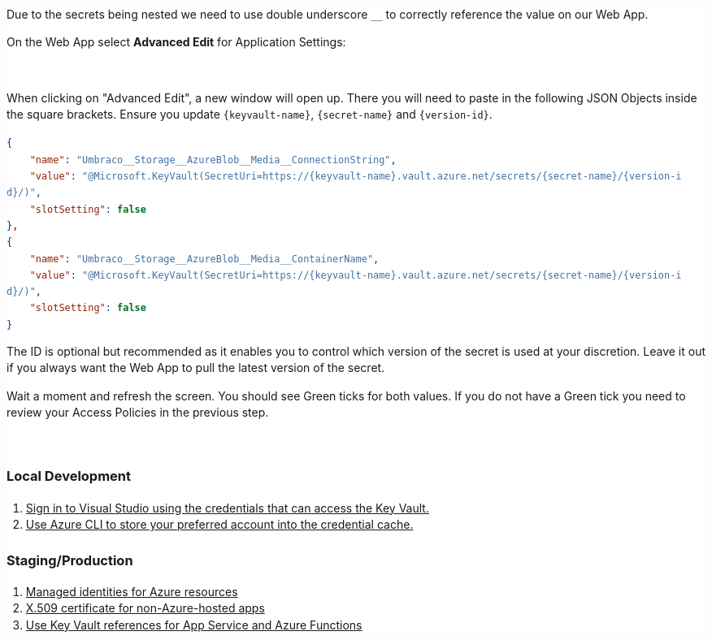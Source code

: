 Due to the secrets being nested we need to use double underscore `__` to correctly reference the value on our Web App.

On the Web App select **Advanced Edit** for Application Settings:&#x20;

<figure><img src="https://user-images.githubusercontent.com/11179749/196053630-dd90f240-0116-4471-bf7e-73bdbcfcc28a.png" alt=""><figcaption></figcaption></figure>

When clicking on "Advanced Edit", a new window will open up. There you will need to paste in the following JSON Objects inside the square brackets. Ensure you update `{keyvault-name}`, `{secret-name}` and `{version-id}`.

```json
{
    "name": "Umbraco__Storage__AzureBlob__Media__ConnectionString",
    "value": "@Microsoft.KeyVault(SecretUri=https://{keyvault-name}.vault.azure.net/secrets/{secret-name}/{version-id}/)",
    "slotSetting": false
},
{
    "name": "Umbraco__Storage__AzureBlob__Media__ContainerName",
    "value": "@Microsoft.KeyVault(SecretUri=https://{keyvault-name}.vault.azure.net/secrets/{secret-name}/{version-id}/)",
    "slotSetting": false
}
```

The ID is optional but recommended as it enables you to control which version of the secret is used at your discretion. Leave it out if you always want the Web App to pull the latest version of the secret.

Wait a moment and refresh the screen. You should see Green ticks for both values. If you do not have a Green tick you need to review your Access Policies in the previous step.&#x20;

<figure><img src="https://user-images.githubusercontent.com/11179749/196053743-e507f057-8fe7-4a68-9e2f-7229f1a340d7.png" alt=""><figcaption></figcaption></figure>

### Local Development

1. [Sign in to Visual Studio using the credentials that can access the Key Vault.](https://docs.microsoft.com/en-us/visualstudio/ide/signing-in-to-visual-studio)
2. [Use Azure CLI to store your preferred account into the credential cache.](https://docs.microsoft.com/en-us/cli/azure/authenticate-azure-cli)

### Staging/Production

1. [Managed identities for Azure resources](https://docs.microsoft.com/en-us/aspnet/core/security/key-vault-configuration?view=aspnetcore-6.0#use-managed-identities-for-azure-resources)
2. [X.509 certificate for non-Azure-hosted apps](https://docs.microsoft.com/en-us/aspnet/core/security/key-vault-configuration?view=aspnetcore-6.0#use-application-id-and-x509-certificate-for-non-azure-hosted-apps)
3. [Use Key Vault references for App Service and Azure Functions](https://learn.microsoft.com/en-us/azure/app-service/app-service-key-vault-references)
